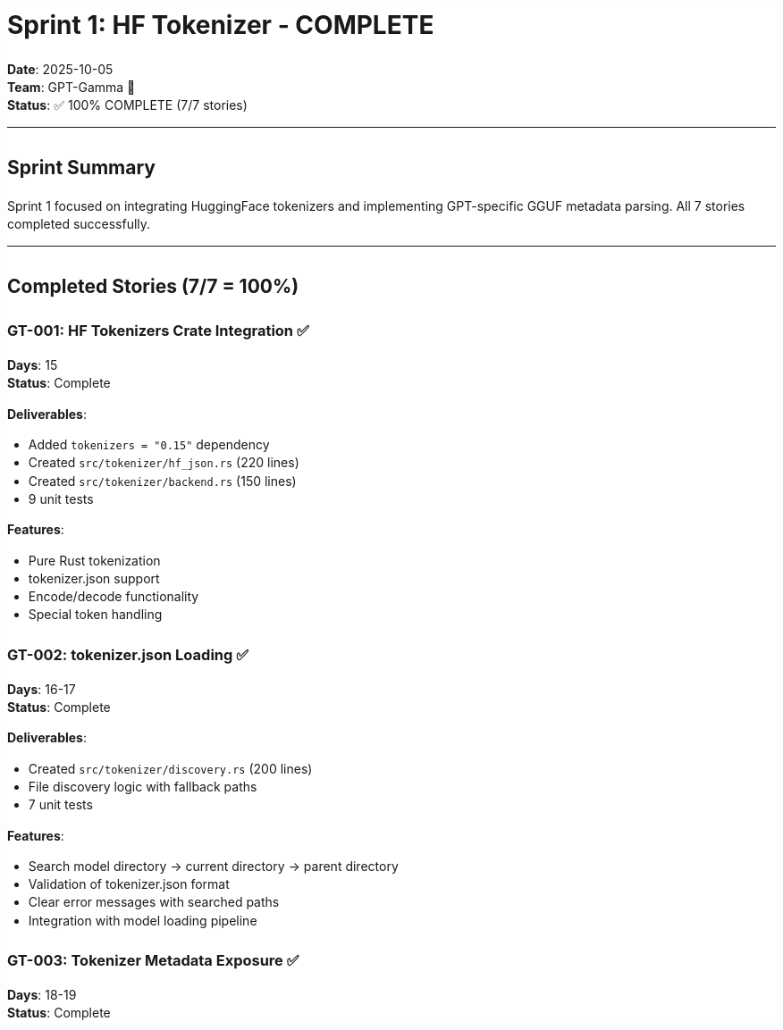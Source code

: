 # Sprint 1: HF Tokenizer - COMPLETE

**Date**: 2025-10-05  
**Team**: GPT-Gamma 🤖  
**Status**: ✅ 100% COMPLETE (7/7 stories)

---

## Sprint Summary

Sprint 1 focused on integrating HuggingFace tokenizers and implementing GPT-specific GGUF metadata parsing. All 7 stories completed successfully.

---

## Completed Stories (7/7 = 100%)

### GT-001: HF Tokenizers Crate Integration ✅
**Days**: 15  
**Status**: Complete

**Deliverables**:
- Added `tokenizers = "0.15"` dependency
- Created `src/tokenizer/hf_json.rs` (220 lines)
- Created `src/tokenizer/backend.rs` (150 lines)
- 9 unit tests

**Features**:
- Pure Rust tokenization
- tokenizer.json support
- Encode/decode functionality
- Special token handling

### GT-002: tokenizer.json Loading ✅
**Days**: 16-17  
**Status**: Complete

**Deliverables**:
- Created `src/tokenizer/discovery.rs` (200 lines)
- File discovery logic with fallback paths
- 7 unit tests

**Features**:
- Search model directory → current directory → parent directory
- Validation of tokenizer.json format
- Clear error messages with searched paths
- Integration with model loading pipeline

### GT-003: Tokenizer Metadata Exposure ✅
**Days**: 18-19  
**Status**: Complete
